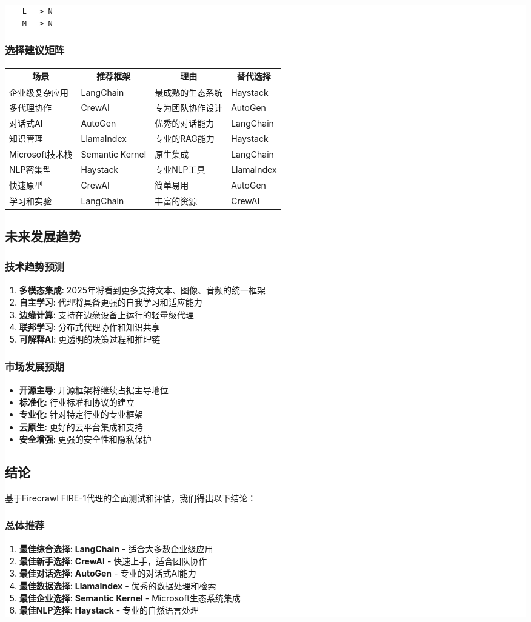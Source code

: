 ```mermaid
    L --> N
    M --> N
```

### 选择建议矩阵

| 场景 | 推荐框架 | 理由 | 替代选择 |
|------|----------|------|----------|
| 企业级复杂应用 | LangChain | 最成熟的生态系统 | Haystack |
| 多代理协作 | CrewAI | 专为团队协作设计 | AutoGen |
| 对话式AI | AutoGen | 优秀的对话能力 | LangChain |
| 知识管理 | LlamaIndex | 专业的RAG能力 | Haystack |
| Microsoft技术栈 | Semantic Kernel | 原生集成 | LangChain |
| NLP密集型 | Haystack | 专业NLP工具 | LlamaIndex |
| 快速原型 | CrewAI | 简单易用 | AutoGen |
| 学习和实验 | LangChain | 丰富的资源 | CrewAI |

## 未来发展趋势

### 技术趋势预测

1. **多模态集成**: 2025年将看到更多支持文本、图像、音频的统一框架
2. **自主学习**: 代理将具备更强的自我学习和适应能力
3. **边缘计算**: 支持在边缘设备上运行的轻量级代理
4. **联邦学习**: 分布式代理协作和知识共享
5. **可解释AI**: 更透明的决策过程和推理链

### 市场发展预期

- **开源主导**: 开源框架将继续占据主导地位
- **标准化**: 行业标准和协议的建立
- **专业化**: 针对特定行业的专业框架
- **云原生**: 更好的云平台集成和支持
- **安全增强**: 更强的安全性和隐私保护

## 结论

基于Firecrawl FIRE-1代理的全面测试和评估，我们得出以下结论：

### 总体推荐

1. **最佳综合选择**: **LangChain** - 适合大多数企业级应用
2. **最佳新手选择**: **CrewAI** - 快速上手，适合团队协作
3. **最佳对话选择**: **AutoGen** - 专业的对话式AI能力
4. **最佳数据选择**: **LlamaIndex** - 优秀的数据处理和检索
5. **最佳企业选择**: **Semantic Kernel** - Microsoft生态系统集成
6. **最佳NLP选择**: **Haystack** - 专业的自然语言处理
